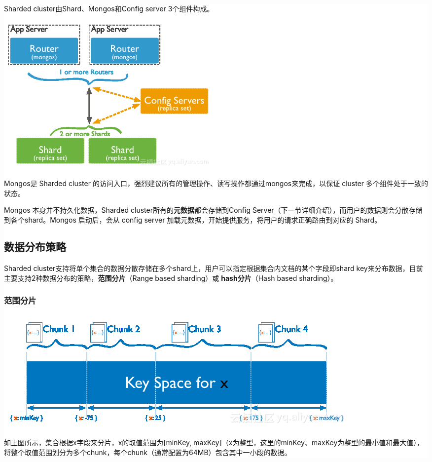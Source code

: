 Sharded cluster由Shard、Mongos和Config server 3个组件构成。

<img src='ref/865bcabf85f619c0d65e94523b61c7d926e84882.png' height=300px/>

Mongos是 Sharded cluster 的访问入口，强烈建议所有的管理操作、读写操作都通过mongos来完成，以保证 cluster 多个组件处于一致的状态。

Mongos 本身并不持久化数据，Sharded cluster所有的**元数据**都会存储到Config Server（下一节详细介绍），而用户的数据则会分散存储到各个shard。Mongos 启动后，会从 config server 加载元数据，开始提供服务，将用户的请求正确路由到对应的 Shard。

## 数据分布策略

Sharded cluster支持将单个集合的数据分散存储在多个shard上，用户可以指定根据集合内文档的某个字段即shard key来分布数据，目前主要支持2种数据分布的策略，**范围分片**（Range based sharding）或 **hash分片**（Hash based sharding）。

### 范围分片

![sharding_range_based](ref/7f81bd4b4c8056de0303bcc6eec7e7861f02812e.png)

如上图所示，集合根据x字段来分片，x的取值范围为[minKey, maxKey]（x为整型，这里的minKey、maxKey为整型的最小值和最大值），将整个取值范围划分为多个chunk，每个chunk（通常配置为64MB）包含其中一小段的数据。
